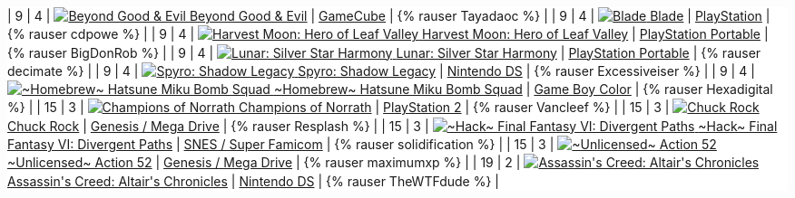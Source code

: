 | 9    | 4     | <a class="gameicon-link" href="https://retroachievements.org/game/3829" target="_blank" rel="noopener"> <img class="gameicon" src="https://media.retroachievements.org/Images/102108.png" alt="Beyond Good & Evil"> <span>Beyond Good & Evil</span></a>                                                                                               | <a href="https://retroachievements.org/gameList.php?c=16">GameCube</a>             | {% rauser Tayadaoc %}                                           |
| 9    | 4     | <a class="gameicon-link" href="https://retroachievements.org/game/14491" target="_blank" rel="noopener"> <img class="gameicon" src="https://media.retroachievements.org/Images/047276.png" alt="Blade"> <span>Blade</span></a>                                                                                                                        | <a href="https://retroachievements.org/gameList.php?c=12">PlayStation</a>          | {% rauser cdpowe %}                                             |
| 9    | 4     | <a class="gameicon-link" href="https://retroachievements.org/game/2919" target="_blank" rel="noopener"> <img class="gameicon" src="https://media.retroachievements.org/Images/101986.png" alt="Harvest Moon: Hero of Leaf Valley"> <span>Harvest Moon: Hero of Leaf Valley</span></a>                                                                 | <a href="https://retroachievements.org/gameList.php?c=41">PlayStation Portable</a> | {% rauser BigDonRob %}                                          |
| 9    | 4     | <a class="gameicon-link" href="https://retroachievements.org/game/14201" target="_blank" rel="noopener"> <img class="gameicon" src="https://media.retroachievements.org/Images/089013.png" alt="Lunar: Silver Star Harmony"> <span>Lunar: Silver Star Harmony</span></a>                                                                              | <a href="https://retroachievements.org/gameList.php?c=41">PlayStation Portable</a> | {% rauser decimate %}                                           |
| 9    | 4     | <a class="gameicon-link" href="https://retroachievements.org/game/15336" target="_blank" rel="noopener"> <img class="gameicon" src="https://media.retroachievements.org/Images/101662.png" alt="Spyro: Shadow Legacy"> <span>Spyro: Shadow Legacy</span></a>                                                                                          | <a href="https://retroachievements.org/gameList.php?c=18">Nintendo DS</a>          | {% rauser Excessiveiser %}                                      |
| 9    | 4     | <a class="gameicon-link" href="https://retroachievements.org/game/30725" target="_blank" rel="noopener"> <img class="gameicon" src="https://media.retroachievements.org/Images/101115.png" alt="~Homebrew~ Hatsune Miku Bomb Squad"> <span>~Homebrew~ Hatsune Miku Bomb Squad</span></a>                                                              | <a href="https://retroachievements.org/gameList.php?c=6">Game Boy Color</a>        | {% rauser Hexadigital %}                                        |
| 15   | 3     | <a class="gameicon-link" href="https://retroachievements.org/game/19286" target="_blank" rel="noopener"> <img class="gameicon" src="https://media.retroachievements.org/Images/063760.png" alt="Champions of Norrath"> <span>Champions of Norrath</span></a>                                                                                          | <a href="https://retroachievements.org/gameList.php?c=21">PlayStation 2</a>        | {% rauser Vancleef %}                                           |
| 15   | 3     | <a class="gameicon-link" href="https://retroachievements.org/game/6727" target="_blank" rel="noopener"> <img class="gameicon" src="https://media.retroachievements.org/Images/086427.png" alt="Chuck Rock"> <span>Chuck Rock</span></a>                                                                                                               | <a href="https://retroachievements.org/gameList.php?c=1">Genesis / Mega Drive</a>  | {% rauser Resplash %}                                           |
| 15   | 3     | <a class="gameicon-link" href="https://retroachievements.org/game/18657" target="_blank" rel="noopener"> <img class="gameicon" src="https://media.retroachievements.org/Images/101965.png" alt="~Hack~ Final Fantasy VI: Divergent Paths"> <span>~Hack~ Final Fantasy VI: Divergent Paths</span></a>                                                  | <a href="https://retroachievements.org/gameList.php?c=3">SNES / Super Famicom</a>  | {% rauser solidification %}                                     |
| 15   | 3     | <a class="gameicon-link" href="https://retroachievements.org/game/277" target="_blank" rel="noopener"> <img class="gameicon" src="https://media.retroachievements.org/Images/097354.png" alt="~Unlicensed~ Action 52"> <span>~Unlicensed~ Action 52</span></a>                                                                                        | <a href="https://retroachievements.org/gameList.php?c=1">Genesis / Mega Drive</a>  | {% rauser maximumxp %}                                          |
| 19   | 2     | <a class="gameicon-link" href="https://retroachievements.org/game/20362" target="_blank" rel="noopener"> <img class="gameicon" src="https://media.retroachievements.org/Images/098697.png" alt="Assassin's Creed: Altair's Chronicles"> <span>Assassin's Creed: Altair's Chronicles</span></a>                                                        | <a href="https://retroachievements.org/gameList.php?c=18">Nintendo DS</a>          | {% rauser TheWTFdude %}                                         |